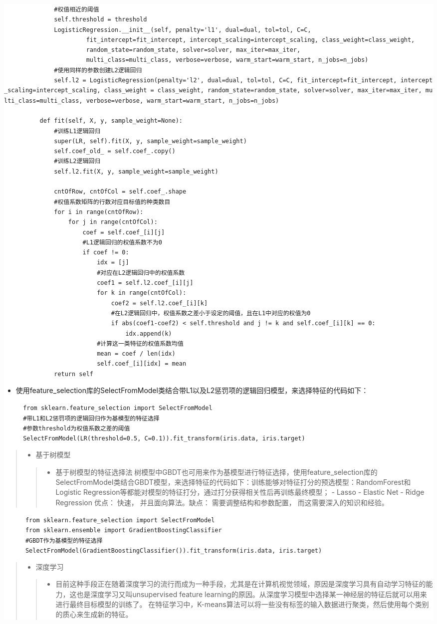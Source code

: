                   #权值相近的阈值
                  self.threshold = threshold
                  LogisticRegression.__init__(self, penalty='l1', dual=dual, tol=tol, C=C,
                           fit_intercept=fit_intercept, intercept_scaling=intercept_scaling, class_weight=class_weight,
                           random_state=random_state, solver=solver, max_iter=max_iter,
                           multi_class=multi_class, verbose=verbose, warm_start=warm_start, n_jobs=n_jobs)
                  #使用同样的参数创建L2逻辑回归
                  self.l2 = LogisticRegression(penalty='l2', dual=dual, tol=tol, C=C, fit_intercept=fit_intercept, intercept_scaling=intercept_scaling, class_weight = class_weight, random_state=random_state, solver=solver, max_iter=max_iter, multi_class=multi_class, verbose=verbose, warm_start=warm_start, n_jobs=n_jobs)
          
              def fit(self, X, y, sample_weight=None):
                  #训练L1逻辑回归
                  super(LR, self).fit(X, y, sample_weight=sample_weight)
                  self.coef_old_ = self.coef_.copy()
                  #训练L2逻辑回归
                  self.l2.fit(X, y, sample_weight=sample_weight)
          
                  cntOfRow, cntOfCol = self.coef_.shape
                  #权值系数矩阵的行数对应目标值的种类数目
                  for i in range(cntOfRow):
                      for j in range(cntOfCol):
                          coef = self.coef_[i][j]
                          #L1逻辑回归的权值系数不为0
                          if coef != 0:
                              idx = [j]
                              #对应在L2逻辑回归中的权值系数
                              coef1 = self.l2.coef_[i][j]
                              for k in range(cntOfCol):
                                  coef2 = self.l2.coef_[i][k]
                                  #在L2逻辑回归中，权值系数之差小于设定的阈值，且在L1中对应的权值为0
                                  if abs(coef1-coef2) < self.threshold and j != k and self.coef_[i][k] == 0:
                                      idx.append(k)
                              #计算这一类特征的权值系数均值
                              mean = coef / len(idx)
                              self.coef_[i][idx] = mean
                  return self
  - 使用feature_selection库的SelectFromModel类结合带L1以及L2惩罚项的逻辑回归模型，来选择特征的代码如下：

          from sklearn.feature_selection import SelectFromModel
          #带L1和L2惩罚项的逻辑回归作为基模型的特征选择
          #参数threshold为权值系数之差的阈值
          SelectFromModel(LR(threshold=0.5, C=0.1)).fit_transform(iris.data, iris.target)

>- 基于树模型
  >>- 基于树模型的特征选择法 树模型中GBDT也可用来作为基模型进行特征选择，使用feature_selection库的SelectFromModel类结合GBDT模型，来选择特征的代码如下：训练能够对特征打分的预选模型：RandomForest和Logistic Regression等都能对模型的特征打分，通过打分获得相关性后再训练最终模型； - Lasso - Elastic Net - Ridge Regression 优点： 快速， 并且面向算法。缺点： 需要调整结构和参数配置， 而这需要深入的知识和经验。

          from sklearn.feature_selection import SelectFromModel
          from sklearn.ensemble import GradientBoostingClassifier
          #GBDT作为基模型的特征选择
          SelectFromModel(GradientBoostingClassifier()).fit_transform(iris.data, iris.target)
>- 深度学习
  >>- 目前这种手段正在随着深度学习的流行而成为一种手段，尤其是在计算机视觉领域，原因是深度学习具有自动学习特征的能力，这也是深度学习又叫unsupervised feature learning的原因。从深度学习模型中选择某一神经层的特征后就可以用来进行最终目标模型的训练了。 在特征学习中，K-means算法可以将一些没有标签的输入数据进行聚类，然后使用每个类别的质心来生成新的特征。

